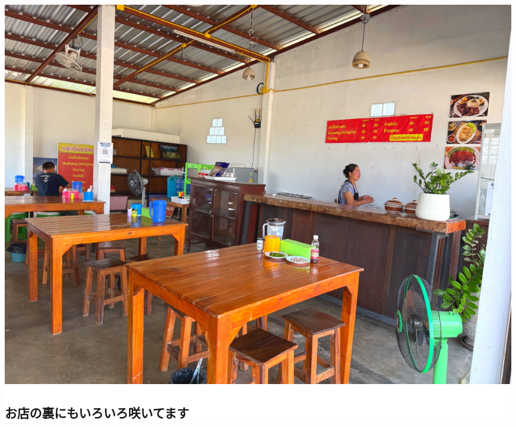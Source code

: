 <a href="20250220_012.JPG" target="_blank"><img src="20250220_012.JPG" alt="サンプル画像" width="900" /></a>
    
<h2><span class="yellow">お店の裏にもいろいろ咲いてます</span></h2>